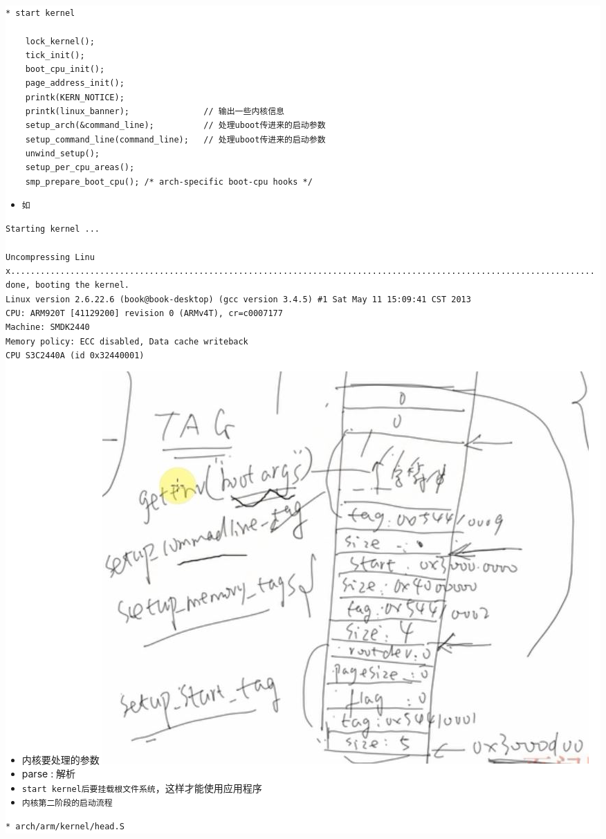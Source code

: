 ```
```
```
* start kernel

	lock_kernel();
	tick_init();
	boot_cpu_init();
	page_address_init();
	printk(KERN_NOTICE);
	printk(linux_banner);				// 输出一些内核信息
	setup_arch(&command_line);			// 处理uboot传进来的启动参数
	setup_command_line(command_line);   // 处理uboot传进来的启动参数
	unwind_setup();
	setup_per_cpu_areas();
	smp_prepare_boot_cpu();	/* arch-specific boot-cpu hooks */
```
* `如`
```
Starting kernel ...

Uncompressing Linux...................................................................................................................... done, booting the kernel.
Linux version 2.6.22.6 (book@book-desktop) (gcc version 3.4.5) #1 Sat May 11 15:09:41 CST 2013
CPU: ARM920T [41129200] revision 0 (ARMv4T), cr=c0007177
Machine: SMDK2440
Memory policy: ECC disabled, Data cache writeback
CPU S3C2440A (id 0x32440001)
```
* 内核要处理的参数
![内核要处理的参数](https://github.com/GalenDeng/Embedded-Linux/blob/master/19.%20%E7%A7%BB%E6%A4%8Dlinux%E5%86%85%E6%A0%B8/linux%E5%86%85%E6%A0%B8%E5%90%AF%E5%8A%A8%E5%9B%BE%E7%89%87%E7%AC%94%E8%AE%B0/%E5%86%85%E6%A0%B8%E8%A6%81%E5%A4%84%E7%90%86%E7%9A%84%E5%8F%82%E6%95%B0.JPG)
* parse : 解析
* `start kernel后要挂载根文件系统`，这样才能使用应用程序
* `内核第二阶段的启动流程`
```
* arch/arm/kernel/head.S
```